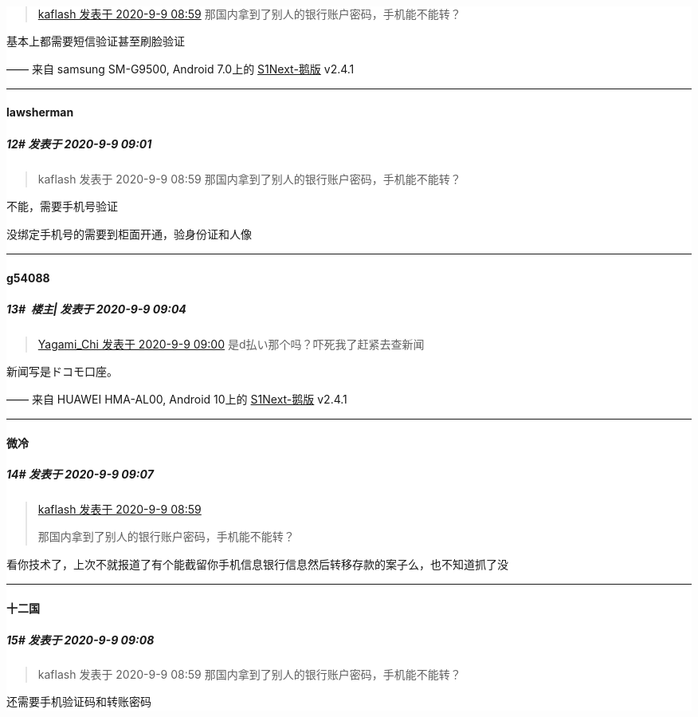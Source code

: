 
<blockquote><a href="httphttps://bbs.saraba1st.com/2b/forum.php?mod=redirect&amp;goto=findpost&amp;pid=48682727&amp;ptid=1958936" target="_blank">kaflash 发表于 2020-9-9 08:59</a>
那国内拿到了别人的银行账户密码，手机能不能转？</blockquote>
基本上都需要短信验证甚至刷脸验证

—— 来自 samsung SM-G9500, Android 7.0上的 [S1Next-鹅版](https://github.com/ykrank/S1-Next/releases) v2.4.1


-----

####  lawsherman  
##### 12#       发表于 2020-9-9 09:01


<blockquote>kaflash 发表于 2020-9-9 08:59
那国内拿到了别人的银行账户密码，手机能不能转？</blockquote>
不能，需要手机号验证

没绑定手机号的需要到柜面开通，验身份证和人像


-----

####  g54088  
##### 13#         楼主| 发表于 2020-9-9 09:04


<blockquote><a href="httphttps://bbs.saraba1st.com/2b/forum.php?mod=redirect&amp;goto=findpost&amp;pid=48682746&amp;ptid=1958936" target="_blank">Yagami_Chi 发表于 2020-9-9 09:00</a>
是d払い那个吗？吓死我了赶紧去查新闻</blockquote>
新闻写是ドコモ口座。

—— 来自 HUAWEI HMA-AL00, Android 10上的 [S1Next-鹅版](https://github.com/ykrank/S1-Next/releases) v2.4.1


-----

####  微冷  
##### 14#       发表于 2020-9-9 09:07


<blockquote><a href="httphttps://bbs.saraba1st.com/2b/forum.php?mod=redirect&amp;goto=findpost&amp;pid=48682727&amp;ptid=1958936" target="_blank">kaflash 发表于 2020-9-9 08:59</a>

那国内拿到了别人的银行账户密码，手机能不能转？</blockquote>
看你技术了，上次不就报道了有个能截留你手机信息银行信息然后转移存款的案子么，也不知道抓了没


-----

####  十二国  
##### 15#       发表于 2020-9-9 09:08


<blockquote>kaflash 发表于 2020-9-9 08:59
那国内拿到了别人的银行账户密码，手机能不能转？</blockquote>
还需要手机验证码和转账密码
